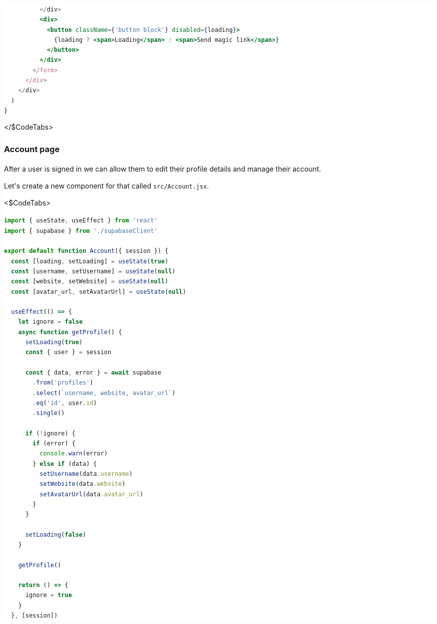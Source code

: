 ```jsx name=src/Auth.jsx
          </div>
          <div>
            <button className={'button block'} disabled={loading}>
              {loading ? <span>Loading</span> : <span>Send magic link</span>}
            </button>
          </div>
        </form>
      </div>
    </div>
  )
}
```

</$CodeTabs>

### Account page

After a user is signed in we can allow them to edit their profile details and manage their account.

Let's create a new component for that called `src/Account.jsx`.

<$CodeTabs>

```jsx name=src/Account.jsx
import { useState, useEffect } from 'react'
import { supabase } from './supabaseClient'

export default function Account({ session }) {
  const [loading, setLoading] = useState(true)
  const [username, setUsername] = useState(null)
  const [website, setWebsite] = useState(null)
  const [avatar_url, setAvatarUrl] = useState(null)

  useEffect(() => {
    let ignore = false
    async function getProfile() {
      setLoading(true)
      const { user } = session

      const { data, error } = await supabase
        .from('profiles')
        .select(`username, website, avatar_url`)
        .eq('id', user.id)
        .single()

      if (!ignore) {
        if (error) {
          console.warn(error)
        } else if (data) {
          setUsername(data.username)
          setWebsite(data.website)
          setAvatarUrl(data.avatar_url)
        }
      }

      setLoading(false)
    }

    getProfile()

    return () => {
      ignore = true
    }
  }, [session])

```